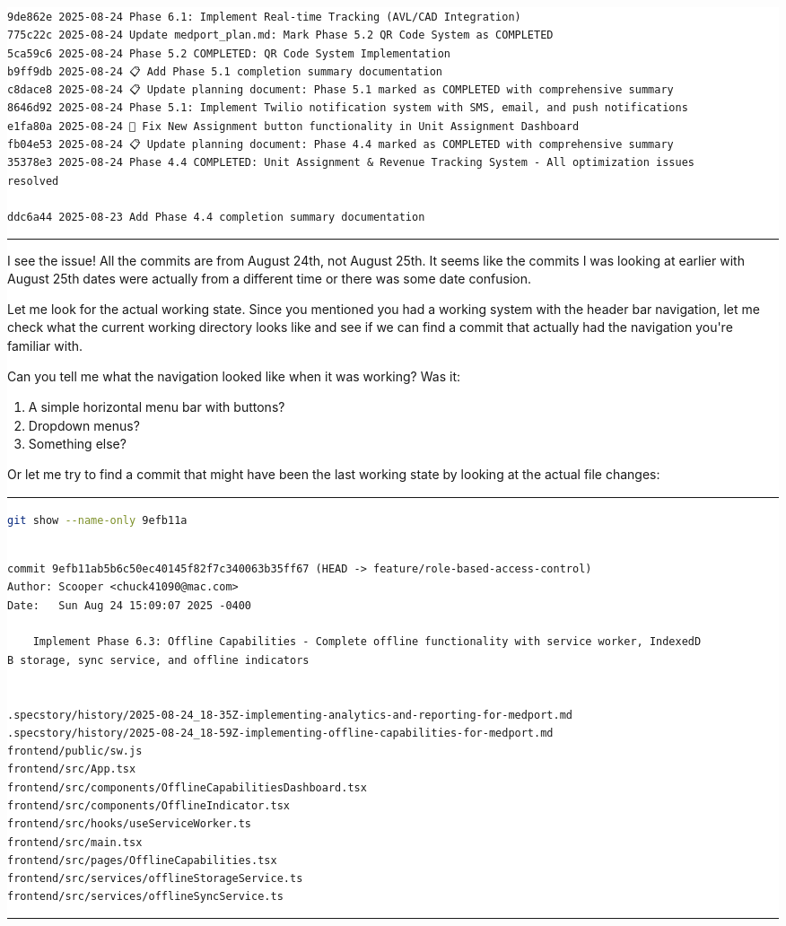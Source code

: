 ```
9de862e 2025-08-24 Phase 6.1: Implement Real-time Tracking (AVL/CAD Integration)
775c22c 2025-08-24 Update medport_plan.md: Mark Phase 5.2 QR Code System as COMPLETED
5ca59c6 2025-08-24 Phase 5.2 COMPLETED: QR Code System Implementation
b9ff9db 2025-08-24 📋 Add Phase 5.1 completion summary documentation
c8dace8 2025-08-24 📋 Update planning document: Phase 5.1 marked as COMPLETED with comprehensive summary
8646d92 2025-08-24 Phase 5.1: Implement Twilio notification system with SMS, email, and push notifications
e1fa80a 2025-08-24 🐛 Fix New Assignment button functionality in Unit Assignment Dashboard
fb04e53 2025-08-24 📋 Update planning document: Phase 4.4 marked as COMPLETED with comprehensive summary
35378e3 2025-08-24 Phase 4.4 COMPLETED: Unit Assignment & Revenue Tracking System - All optimization issues
resolved

ddc6a44 2025-08-23 Add Phase 4.4 completion summary documentation
```

---

I see the issue! All the commits are from August 24th, not August 25th. It seems like the commits I was looking at earlier with August 25th dates were actually from a different time or there was some date confusion. 

Let me look for the actual working state. Since you mentioned you had a working system with the header bar navigation, let me check what the current working directory looks like and see if we can find a commit that actually had the navigation you're familiar with.

Can you tell me what the navigation looked like when it was working? Was it:
1. A simple horizontal menu bar with buttons?
2. Dropdown menus?
3. Something else?

Or let me try to find a commit that might have been the last working state by looking at the actual file changes:


---

```bash
git show --name-only 9efb11a
```

```

commit 9efb11ab5b6c50ec40145f82f7c340063b35ff67 (HEAD -> feature/role-based-access-control)
Author: Scooper <chuck41090@mac.com>
Date:   Sun Aug 24 15:09:07 2025 -0400

    Implement Phase 6.3: Offline Capabilities - Complete offline functionality with service worker, IndexedD
B storage, sync service, and offline indicators


.specstory/history/2025-08-24_18-35Z-implementing-analytics-and-reporting-for-medport.md
.specstory/history/2025-08-24_18-59Z-implementing-offline-capabilities-for-medport.md
frontend/public/sw.js
frontend/src/App.tsx
frontend/src/components/OfflineCapabilitiesDashboard.tsx
frontend/src/components/OfflineIndicator.tsx
frontend/src/hooks/useServiceWorker.ts
frontend/src/main.tsx
frontend/src/pages/OfflineCapabilities.tsx
frontend/src/services/offlineStorageService.ts
frontend/src/services/offlineSyncService.ts
```

---
